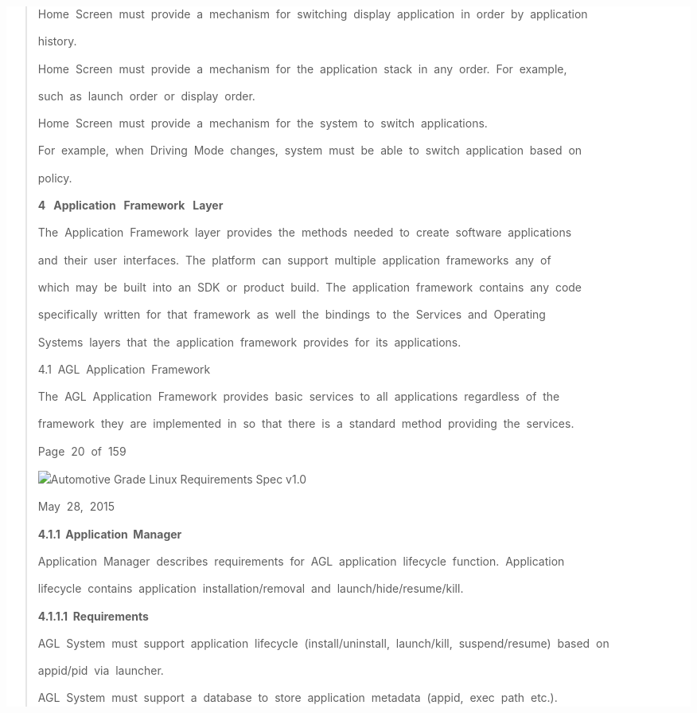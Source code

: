 >
> Home  Screen  must  provide  a  mechanism  for  switching  display  application  in  order  by  application
>
> history.
>
> Home  Screen  must  provide  a  mechanism  for  the  application  stack  in  any  order.  For  example,
>
> such  as  launch  order  or  display  order.
>
> Home  Screen  must  provide  a  mechanism  for  the  system  to  switch  applications.
>
> For  example,  when  Driving  Mode  changes,  system  must  be  able  to  switch  application  based  on
>
> policy.
>
> **4   Application   Framework   Layer**
>
> The  Application  Framework  layer  provides  the  methods  needed  to  create  software  applications
>
> and  their  user  interfaces.  The  platform  can  support  multiple  application  frameworks  any  of
>
> which  may  be  built  into  an  SDK  or  product  build.  The  application  framework  contains  any  code
>
> specifically  written  for  that  framework  as  well  the  bindings  to  the  Services  and  Operating
>
> Systems  layers  that  the  application  framework  provides  for  its  applications.
>
> 4.1  AGL  Application  Framework
>
> The  AGL  Application  Framework  provides  basic  services  to  all  applications  regardless  of  the
>
> framework  they  are  implemented  in  so  that  there  is  a  standard  method  providing  the  services.
>
> Page  20  of  159
>
> ![](media/picture114.jpeg)Automotive Grade Linux Requirements Spec v1.0
>
> May  28,  2015
>
> **4.1.1  Application  Manager**
>
> Application  Manager  describes  requirements  for  AGL  application  lifecycle  function.  Application
>
> lifecycle  contains  application  installation/removal  and  launch/hide/resume/kill.
>
> **4.1.1.1  Requirements**
>
> AGL  System  must  support  application  lifecycle  (install/uninstall,  launch/kill,  suspend/resume)  based  on
>
> appid/pid  via  launcher.
>
> AGL  System  must  support  a  database  to  store  application  metadata  (appid,  exec  path  etc.).